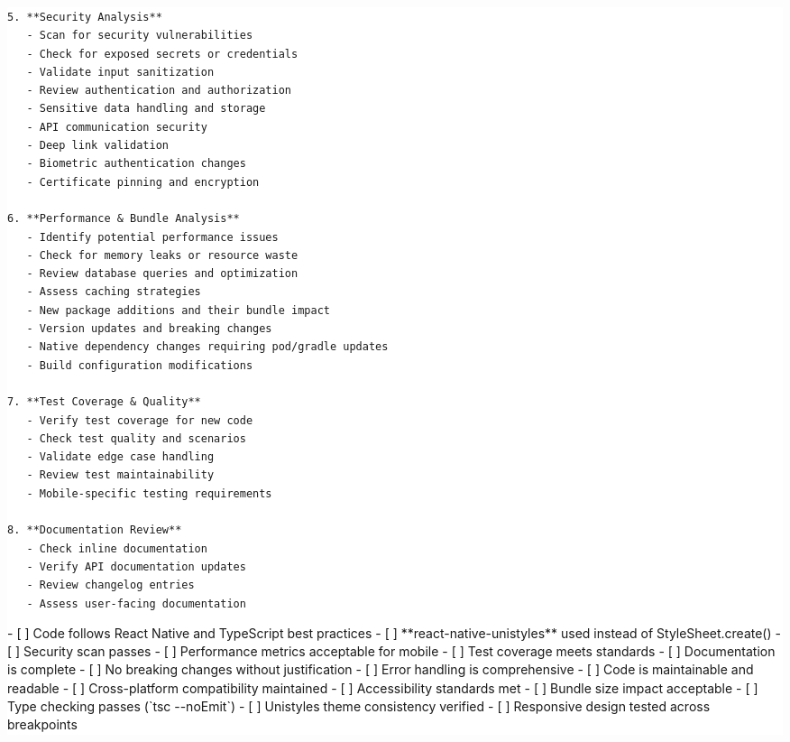     5. **Security Analysis**
       - Scan for security vulnerabilities
       - Check for exposed secrets or credentials
       - Validate input sanitization
       - Review authentication and authorization
       - Sensitive data handling and storage
       - API communication security
       - Deep link validation
       - Biometric authentication changes
       - Certificate pinning and encryption
    
    6. **Performance & Bundle Analysis**
       - Identify potential performance issues
       - Check for memory leaks or resource waste
       - Review database queries and optimization
       - Assess caching strategies
       - New package additions and their bundle impact
       - Version updates and breaking changes
       - Native dependency changes requiring pod/gradle updates
       - Build configuration modifications
    
    7. **Test Coverage & Quality**
       - Verify test coverage for new code
       - Check test quality and scenarios
       - Validate edge case handling
       - Review test maintainability
       - Mobile-specific testing requirements
    
    8. **Documentation Review**
       - Check inline documentation
       - Verify API documentation updates
       - Review changelog entries
       - Assess user-facing documentation
  </execution>
  
  <validation>
    - [ ] Code follows React Native and TypeScript best practices
    - [ ] **react-native-unistyles** used instead of StyleSheet.create()
    - [ ] Security scan passes
    - [ ] Performance metrics acceptable for mobile
    - [ ] Test coverage meets standards
    - [ ] Documentation is complete
    - [ ] No breaking changes without justification
    - [ ] Error handling is comprehensive
    - [ ] Code is maintainable and readable
    - [ ] Cross-platform compatibility maintained
    - [ ] Accessibility standards met
    - [ ] Bundle size impact acceptable
    - [ ] Type checking passes (`tsc --noEmit`)
    - [ ] Unistyles theme consistency verified
    - [ ] Responsive design tested across breakpoints
  </validation>
  